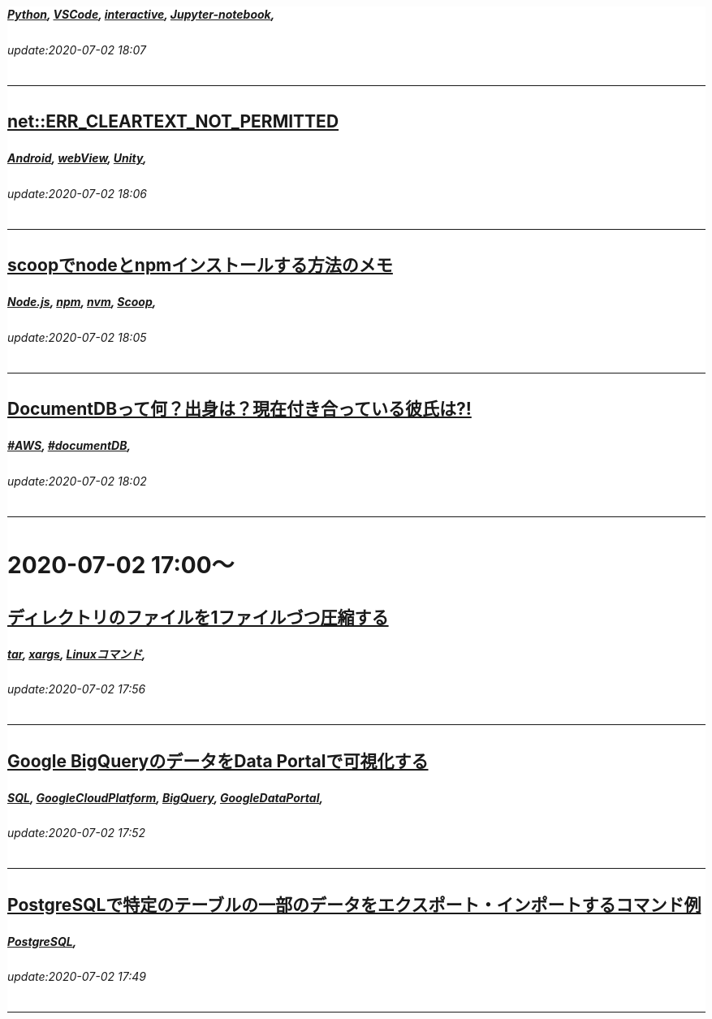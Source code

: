 ##### [Python](https://qiita.com/tags/Python), [VSCode](https://qiita.com/tags/VSCode), [interactive](https://qiita.com/tags/interactive), [Jupyter-notebook](https://qiita.com/tags/Jupyter-notebook), 
###### update:2020-07-02 18:07
---
## [net::ERR_CLEARTEXT_NOT_PERMITTED](https://qiita.com/koukiwf/items/0dfb0d2cb02e826dbfb4)
##### [Android](https://qiita.com/tags/Android), [webView](https://qiita.com/tags/webView), [Unity](https://qiita.com/tags/Unity), 
###### update:2020-07-02 18:06
---
## [scoopでnodeとnpmインストールする方法のメモ](https://qiita.com/kota344/items/c47ed4d0deb4dc446f35)
##### [Node.js](https://qiita.com/tags/Node.js), [npm](https://qiita.com/tags/npm), [nvm](https://qiita.com/tags/nvm), [Scoop](https://qiita.com/tags/Scoop), 
###### update:2020-07-02 18:05
---
## [DocumentDBって何？出身は？現在付き合っている彼氏は⁈](https://qiita.com/yu19991013/items/88baeb0df80b0e5a8fc8)
##### [#AWS](https://qiita.com/tags/#AWS), [#documentDB](https://qiita.com/tags/#documentDB), 
###### update:2020-07-02 18:02
---




# 2020-07-02 17:00～
## [ディレクトリのファイルを1ファイルづつ圧縮する](https://qiita.com/ajitama/items/7189431c66d7ec963fac)
##### [tar](https://qiita.com/tags/tar), [xargs](https://qiita.com/tags/xargs), [Linuxコマンド](https://qiita.com/tags/Linuxコマンド), 
###### update:2020-07-02 17:56
---
## [Google BigQueryのデータをData Portalで可視化する](https://qiita.com/esaeki/items/f994da2b30c219159324)
##### [SQL](https://qiita.com/tags/SQL), [GoogleCloudPlatform](https://qiita.com/tags/GoogleCloudPlatform), [BigQuery](https://qiita.com/tags/BigQuery), [GoogleDataPortal](https://qiita.com/tags/GoogleDataPortal), 
###### update:2020-07-02 17:52
---
## [PostgreSQLで特定のテーブルの一部のデータをエクスポート・インポートするコマンド例](https://qiita.com/jnchito/items/d314303bf48fb727032e)
##### [PostgreSQL](https://qiita.com/tags/PostgreSQL), 
###### update:2020-07-02 17:49
---